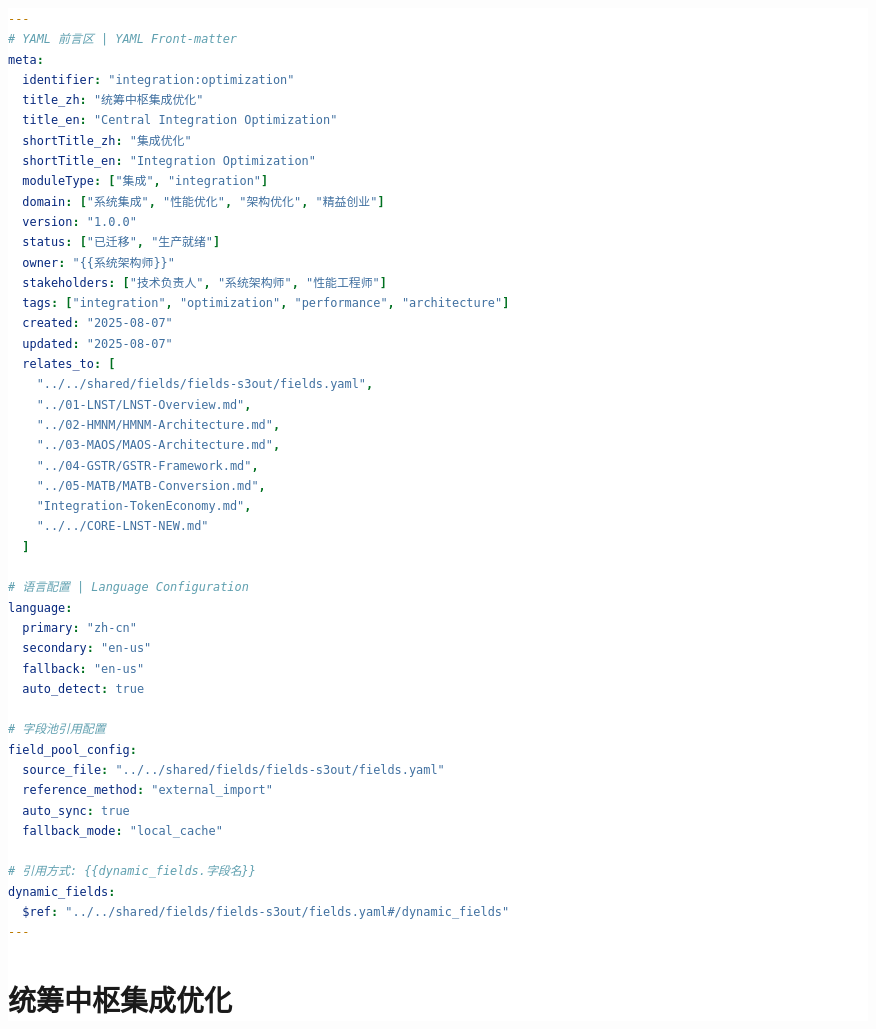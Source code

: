 ```yaml
---
# YAML 前言区 | YAML Front-matter
meta:
  identifier: "integration:optimization"
  title_zh: "统筹中枢集成优化"
  title_en: "Central Integration Optimization"
  shortTitle_zh: "集成优化"
  shortTitle_en: "Integration Optimization"
  moduleType: ["集成", "integration"]
  domain: ["系统集成", "性能优化", "架构优化", "精益创业"]
  version: "1.0.0"
  status: ["已迁移", "生产就绪"]
  owner: "{{系统架构师}}"
  stakeholders: ["技术负责人", "系统架构师", "性能工程师"]
  tags: ["integration", "optimization", "performance", "architecture"]
  created: "2025-08-07"
  updated: "2025-08-07"
  relates_to: [
    "../../shared/fields/fields-s3out/fields.yaml",
    "../01-LNST/LNST-Overview.md",
    "../02-HMNM/HMNM-Architecture.md",
    "../03-MAOS/MAOS-Architecture.md",
    "../04-GSTR/GSTR-Framework.md",
    "../05-MATB/MATB-Conversion.md",
    "Integration-TokenEconomy.md",
    "../../CORE-LNST-NEW.md"
  ]

# 语言配置 | Language Configuration
language:
  primary: "zh-cn"
  secondary: "en-us"
  fallback: "en-us"
  auto_detect: true

# 字段池引用配置
field_pool_config:
  source_file: "../../shared/fields/fields-s3out/fields.yaml"
  reference_method: "external_import"
  auto_sync: true
  fallback_mode: "local_cache"

# 引用方式: {{dynamic_fields.字段名}}
dynamic_fields:
  $ref: "../../shared/fields/fields-s3out/fields.yaml#/dynamic_fields"
---
```


# 统筹中枢集成优化
